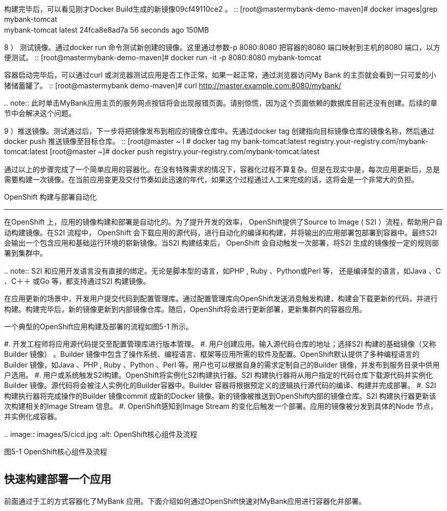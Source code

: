 构建完毕后，可以看见刚才Docker Build生成的新镜像09cf49110ce2 。
::
	[root@mastermybank-demo-maven]# docker images|grep mybank-tomcat	
	mybank-tomcat                                                                         latest                   24fca8e8ad7a        56 seconds ago      150MB

8 ） 测试镜像。通过docker run 命令测试新创建的镜像。这里通过参数-p 8080:8080 把容器的8080 端口映射到主机的8080 端口，以方便测试。
::
	[root@mastermybank-demo-maven]# docker run -it -p 8080:8080 mybank-tomcat
	
容器启动完毕后，可以通过curl 或浏览器测试应用是否工作正常。如果一起正常，通过浏览器访问My Bank 的主页就会看到一只可爱的小猪储蓄罐了。
::
	[root@mastermybank demo-maven]# curl http://master.example.com:8080/mybank/

.. note:: 此时单击MyBank应用主页的服务网点按钮将会出现报错页面。请别惊慌，因为这个页面依赖的数据库目前还没有创建。后续的章节中会解决这个问题。


9 ）推送镜像。测试通过后，下一步将把镜像发布到相应的镜像仓库中。先通过docker tag 创建指向目标镜像仓库的镜像名称，然后通过docker push 推送镜像至目标仓库。
::
	[root@master ~ l # docker tag my bank-tomcat:latest registry.your-registry.com/mybank-tomcat:latest
	[root@master ~]# docker push registry.your-registry.com/mybank-tomcat:latest

通过以上的步骤完成了一个简单应用的容器化。在没有特殊需求的情况下，容器化过程不算复杂。但是在现实中是，每次应用更新后，总是需要构建一次镜像。在当前应用变更及交付节奏如此迅速的年代，如果这个过程通过人工来完成的话，这将会是一个非常大的负担。

OpenShift 构建与部署自动化
************************************

在OpenShift 上，应用的镜像构建和部署是自动化的。为了提升开发的效率， OpenShift提供了Source to Image ( S2I ）流程，帮助用户自动构建镜像。在S2I 流程中， OpenShift 会下载应用的源代码，进行自动化的编译和构建，并将输出的应用部署包部署到容器中。最终S2I 会输出一个包含应用和基础运行环境的崭新镜像。当S2I 构建结束后， OpenShift 会自动触发一次部署，将S2I 生成的镜像按一定的规则部署到集群中。

.. note:: S2I 和应用开发语言没有直接的绑定。无论是脚本型的语言，如PHP , Ruby 、Python或Perl 等， 还是编译型的语言，如Java 、C 、C＋＋ 或Go 等，都支持通过S2I 构建镜像。

在应用更新的场景中，开发用户提交代码到配置管理库。通过配置管理库向OpenShift发送消息触发构建，构建会下载更新的代码，并进行构建。构建完毕后，新的镜像更新到内部镜像仓库。随后，OpenShift将会进行更新部署，更新集群内的容器应用。

一个典型的OpenShift应用构建及部署的流程如图5-1 所示。

 #. 开发工程师将应用源代码提交至配置管理库进行版本管理。
 #. 用户创建应用。输入源代码仓库的地址；选择S2I 构建的基础镜像（又称Builder 镜像） 。Builder 镜像中包含了操作系统、编程语言、框架等应用所需的软件及配置。OpenShift默认提供了多种编程语言的Builder 镜像，如Java 、PHP , Ruby 、Python 、Perl 等。用户也可以根据自身的需求定制自己的Builder 镜像，并发布到服务目录中供用户选用。
 #. 用户或系统触发S2I构建。OpenShift将实例化S2I构建执行器。S2I 构建执行器将从用户指定的代码仓库下载源代码并实例化Builder 镜像。源代码将会被注人实例化的Builder容器中。Builder 容器将根据预定义的逻辑执行源代码的编译、构建并完成部署。
 #. S2I 构建执行器将完成操作的Builder 镜像commit 成新的Docker 镜像。新的镜像被推送到OpenShift内部的镜像仓库。S2I 构建执行器更新该次构建相关的Image Stream 信息。
 #. OpenShift感知到Image Stream 的变化后触发一个部署。应用的镜像被分发到具体的Node 节点，并实例化成容器。

.. image:: images/5/cicd.jpg
  :alt: OpenShift核心组件及流程

图5-1 OpenShift核心组件及流程

快速构建部署一个应用
-------------------------
前面通过于工的方式容器化了MyBank 应用。下面介绍如何通过OpenShift快速对MyBank应用进行容器化并部署。
